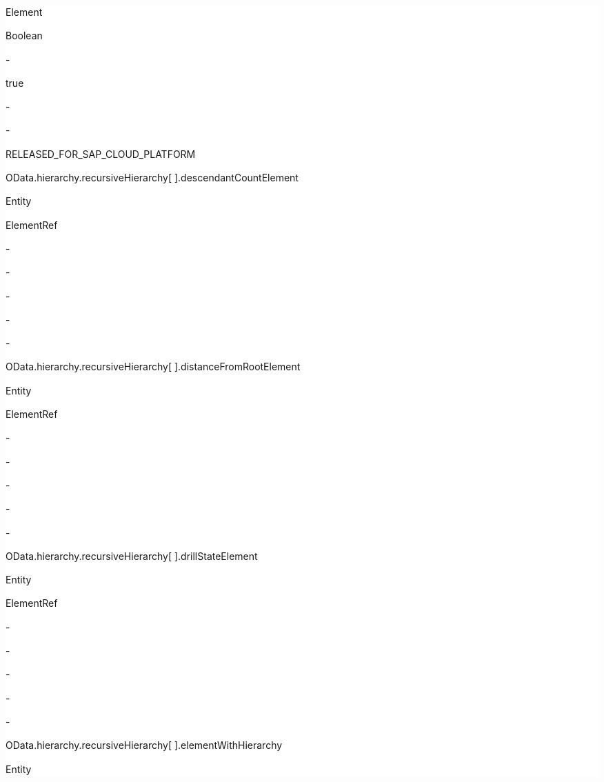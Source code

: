 Element

Boolean

\-

true

\-

\-

RELEASED\_FOR\_SAP\_CLOUD\_PLATFORM

OData.hierarchy.recursiveHierarchy\[ \].descendantCountElement

Entity

ElementRef

\-

\-

\-

\-

\-

OData.hierarchy.recursiveHierarchy\[ \].distanceFromRootElement

Entity

ElementRef

\-

\-

\-

\-

\-

OData.hierarchy.recursiveHierarchy\[ \].drillStateElement

Entity

ElementRef

\-

\-

\-

\-

\-

OData.hierarchy.recursiveHierarchy\[ \].elementWithHierarchy

Entity
